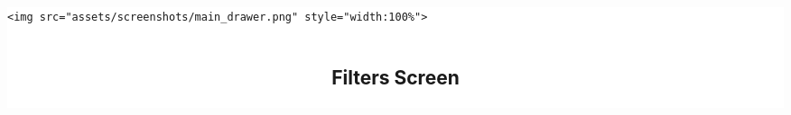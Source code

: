     <img src="assets/screenshots/main_drawer.png" style="width:100%">
  </div>
  <div class="column">
    <h2 style="text-align:center">Filters Screen</h2>